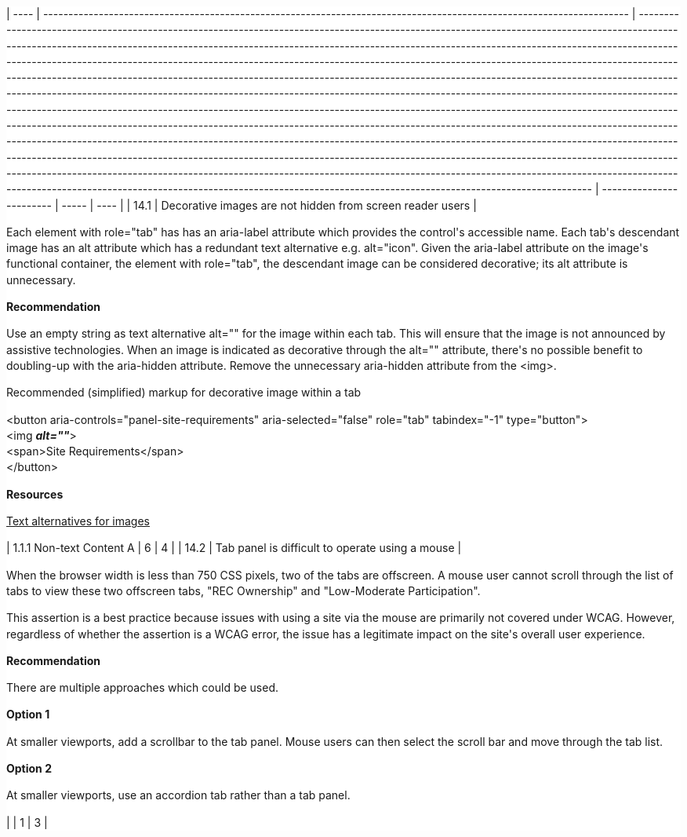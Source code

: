 | ---- | -------------------------------------------------------------------------------------------------------------------- | -------------------------------------------------------------------------------------------------------------------------------------------------------------------------------------------------------------------------------------------------------------------------------------------------------------------------------------------------------------------------------------------------------------------------------------------------------------------------------------------------------------------------------------------------------------------------------------------------------------------------------------------------------------------------------------------------------------------------------------------------------------------------------------------------------------------------------------------------------------------------------------------------------------------------------------------------------------------------------------------------------------------------------------------------------------------------------------------------------------------------------------------------------------------------------------------------------------------------------------------------------------------------------------------------------------------------------------------------------------------------------------------------------------------------------------------------------------------------------------------------------------- | ------------------------ | ----- | ---- |
| 14.1 | Decorative images are not hidden from screen reader users                                                            | <p>Each element with role="tab" has has an aria-label attribute which provides the control's accessible name. Each tab's descendant image has an alt attribute which has a redundant text alternative e.g. alt="icon". Given the aria-label attribute on the image's functional container, the element with role="tab", the descendant image can be considered decorative; its alt attribute is unnecessary.</p><p><strong>Recommendation</strong></p><p>Use an empty string as text alternative alt="" for the image within each tab. This will ensure that the image is not announced by assistive technologies. When an image is indicated as decorative through the alt="" attribute, there's no possible benefit to doubling-up with the aria-hidden attribute. Remove the unnecessary aria-hidden attribute from the &#x3C;img>.</p><p>Recommended (simplified) markup for decorative image within a tab</p><p>&#x3C;button aria-controls="panel-site-requirements" aria-selected="false" role="tab" tabindex="-1" type="button"><br>&#x3C;img <em><strong>alt=""</strong></em>><br>&#x3C;span>Site Requirements&#x3C;/span><br>&#x3C;/button></p><p><strong>Resources</strong></p><p><a href="https://www.w3.org/WAI/tutorials/images/">Text alternatives for images</a></p>                                                                                                                                                                                                                            | 1.1.1 Non-text Content A | 6     | 4    |
| 14.2 | Tab panel is difficult to operate using a mouse                                                                      | <p>When the browser width is less than 750 CSS pixels, two of the tabs are offscreen. A mouse user cannot scroll through the list of tabs to view these two offscreen tabs, "REC Ownership" and "Low-Moderate Participation".</p><p>This assertion is a best practice because issues with using a site via the mouse are primarily not covered under WCAG. However, regardless of whether the assertion is a WCAG error, the issue has a legitimate impact on the site's overall user experience.</p><p><strong>Recommendation</strong></p><p>There are multiple approaches which could be used.</p><p><strong>Option 1</strong></p><p>At smaller viewports, add a scrollbar to the tab panel. Mouse users can then select the scroll bar and move through the tab list.</p><p><strong>Option 2</strong></p><p>At smaller viewports, use an accordion tab rather than a tab panel.</p>                                                                                                                                                                                                                                                                                                                                                                                                                                                                                                                                                                                                                         |                          | 1     | 3    |
